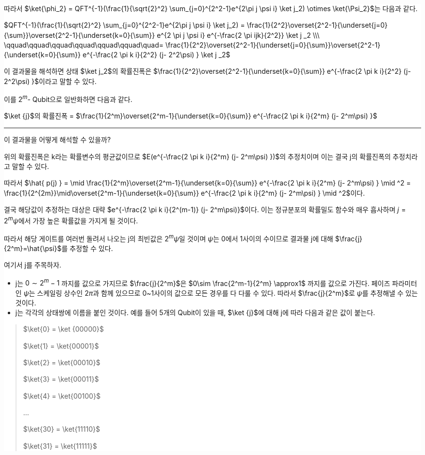 따라서 $\ket{\phi_2} = QFT^{-1}(\frac{1}{\sqrt{2}^2} \sum_{j=0}^{2^2-1}e^{2\pi j \psi i} \ket j_2) \otimes \ket{\Psi_2}$는 다음과 같다. 

$QFT^{-1}(\frac{1}{\sqrt{2}^2} \sum_{j=0}^{2^2-1}e^{2\pi j \psi i} \ket j_2) = \frac{1}{2^2}\overset{2^2-1}{\underset{j=0}{\sum}}\overset{2^2-1}{\underset{k=0}{\sum}} e^{2 \pi j \psi i} e^{-\frac{2 \pi ijk}{2^2}} \ket j _2 \\\ \qquad\qquad\qquad\qquad\qquad\qquad\quad= \frac{1}{2^2}\overset{2^2-1}{\underset{j=0}{\sum}}\overset{2^2-1}{\underset{k=0}{\sum}} e^{-\frac{2 \pi k i}{2^2} (j- 2^2\psi) }  \ket j _2$

 이 결과물을 해석하면 상태 $\ket j_2$의 확률진폭은 $\frac{1}{2^2}\overset{2^2-1}{\underset{k=0}{\sum}} e^{-\frac{2 \pi k i}{2^2} (j- 2^2\psi) }$이라고 말할 수 있다. 

이를 $2^m$- Qubit으로 일반화하면 다음과 같다. 

$\ket {j}$의 확률진폭 = $\frac{1}{2^m}\overset{2^m-1}{\underset{k=0}{\sum}} e^{-\frac{2 \pi k i}{2^m} (j- 2^m\psi) }$

***

이 결과물을 어떻게 해석할 수 있을까?

위의 확률진폭은 k라는 확률변수의 평균값이므로  $E(e^{-\frac{2 \pi k i}{2^m} (j- 2^m\psi) })$의 추정치이며 이는 결국 j의 확률진폭의 추정치라고 말할 수 있다. 

따라서 $\hat{ p(j) } = \mid \frac{1}{2^m}\overset{2^m-1}{\underset{k=0}{\sum}} e^{-\frac{2 \pi k i}{2^m} (j- 2^m\psi) } \mid ^2 =  \frac{1}{2^{2m}}\mid\overset{2^m-1}{\underset{k=0}{\sum}} e^{-\frac{2 \pi k i}{2^m} (j- 2^m\psi) } \mid ^2$이다.

결국 해당값이 추정하는 대상은 대략 $e^{-\frac{2 \pi k i}{2^(m-1)} (j- 2^m\psi)}$이다. 이는 정규분포의 확률밀도 함수와 매우 흡사하며 $j=2^m \psi$에서 가장 높은 확률값을 가지게 될 것이다.

따라서 해당 게이트를 여러번 돌려서 나오는 j의 최빈값은 $2^m \psi$일 것이며 $\psi$는 0에서 1사이의 수이므로  결과물 j에 대해 $\frac{j}{2^m}=\hat{\psi}$를 추정할 수 있다. 



여기서 j를 주목하자. 

- j는 $0 \sim 2^m-1$ 까지를 값으로 가지므로 $\frac{j}{2^m}$은 $0\sim \frac{2^m-1}{2^m} \approx1$ 까지를 값으로 가진다. 페이즈 파라미터인 $\psi$는 스케일링 상수인 $2\pi$과 함께 있으므로 0~1사이의 값으로 모든 경우를 다 다룰 수 있다. 따라서 $\frac{j}{2^m}$로 $\psi$를 추정해낼 수 있는 것이다. 
- j는 각각의 상태쌍에 이름을 붙인 것이다. 예를 들어 5개의 Qubit이 있을 때, $\ket {j}$에 대해 j에 따라 다음과 같은 값이 붙는다.

> $\ket{0} = \ket {00000}$
>
> $\ket{1} = \ket{00001}$
>
> $\ket{2} = \ket{00010}$
>
> $\ket{3} = \ket{00011}$
>
> $\ket{4} = \ket{00100}$
>
> ...
>
> $\ket{30} = \ket{11110}$
>
> $\ket{31} = \ket{11111}$
